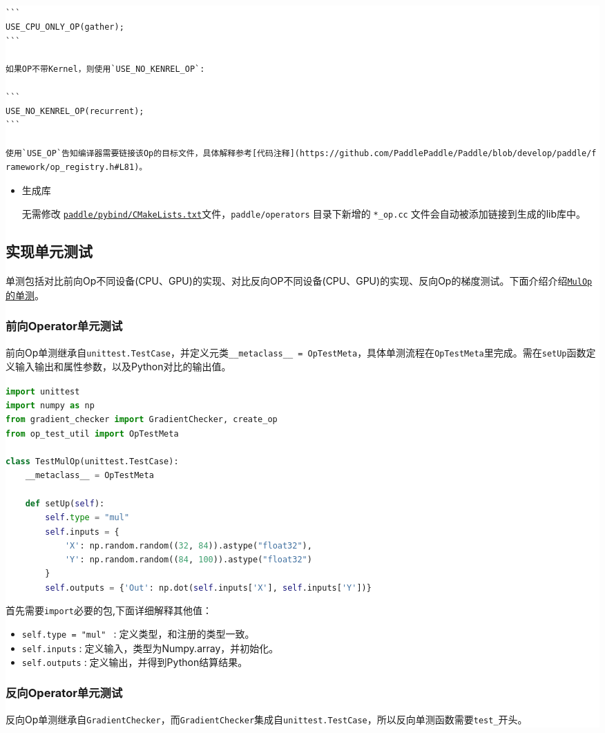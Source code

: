     ```
    USE_CPU_ONLY_OP(gather);
    ```

    如果OP不带Kernel，则使用`USE_NO_KENREL_OP`:

    ```
    USE_NO_KENREL_OP(recurrent);
    ```

    使用`USE_OP`告知编译器需要链接该Op的目标文件，具体解释参考[代码注释](https://github.com/PaddlePaddle/Paddle/blob/develop/paddle/framework/op_registry.h#L81)。


 - 生成库

   无需修改 [`paddle/pybind/CMakeLists.txt`](https://github.com/PaddlePaddle/Paddle/blob/develop/paddle/pybind/CMakeLists.txt)文件，`paddle/operators` 目录下新增的 `*_op.cc` 文件会自动被添加链接到生成的lib库中。

## 实现单元测试

单测包括对比前向Op不同设备(CPU、GPU)的实现、对比反向OP不同设备(CPU、GPU)的实现、反向Op的梯度测试。下面介绍介绍[`MulOp`的单测](https://github.com/PaddlePaddle/Paddle/blob/develop/python/paddle/v2/framework/tests/test_mul_op.py)。

### 前向Operator单元测试

前向Op单测继承自`unittest.TestCase`，并定义元类`__metaclass__ = OpTestMeta`，具体单测流程在`OpTestMeta`里完成。需在`setUp`函数定义输入输出和属性参数，以及Python对比的输出值。

```python
import unittest
import numpy as np
from gradient_checker import GradientChecker, create_op
from op_test_util import OpTestMeta

class TestMulOp(unittest.TestCase):
    __metaclass__ = OpTestMeta

    def setUp(self):
        self.type = "mul"
        self.inputs = {
            'X': np.random.random((32, 84)).astype("float32"),
            'Y': np.random.random((84, 100)).astype("float32")
        }
        self.outputs = {'Out': np.dot(self.inputs['X'], self.inputs['Y'])}
```
   首先需要`import`必要的包,下面详细解释其他值：

   - `self.type = "mul" ` : 定义类型，和注册的类型一致。
   - `self.inputs` : 定义输入，类型为Numpy.array，并初始化。
   - `self.outputs` : 定义输出，并得到Python结算结果。


### 反向Operator单元测试

反向Op单测继承自`GradientChecker`，而`GradientChecker`集成自`unittest.TestCase`，所以反向单测函数需要`test_`开头。
